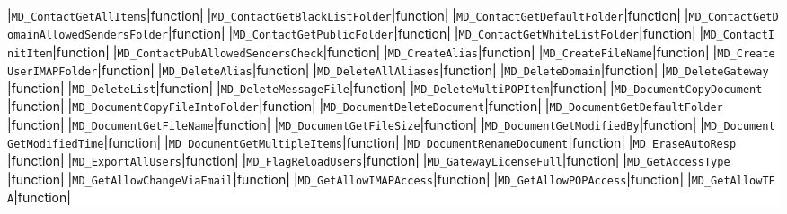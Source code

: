 |`MD_ContactGetAllItems`|function|
|`MD_ContactGetBlackListFolder`|function|
|`MD_ContactGetDefaultFolder`|function|
|`MD_ContactGetDomainAllowedSendersFolder`|function|
|`MD_ContactGetPublicFolder`|function|
|`MD_ContactGetWhiteListFolder`|function|
|`MD_ContactInitItem`|function|
|`MD_ContactPubAllowedSendersCheck`|function|
|`MD_CreateAlias`|function|
|`MD_CreateFileName`|function|
|`MD_CreateUserIMAPFolder`|function|
|`MD_DeleteAlias`|function|
|`MD_DeleteAllAliases`|function|
|`MD_DeleteDomain`|function|
|`MD_DeleteGateway`|function|
|`MD_DeleteList`|function|
|`MD_DeleteMessageFile`|function|
|`MD_DeleteMultiPOPItem`|function|
|`MD_DocumentCopyDocument`|function|
|`MD_DocumentCopyFileIntoFolder`|function|
|`MD_DocumentDeleteDocument`|function|
|`MD_DocumentGetDefaultFolder`|function|
|`MD_DocumentGetFileName`|function|
|`MD_DocumentGetFileSize`|function|
|`MD_DocumentGetModifiedBy`|function|
|`MD_DocumentGetModifiedTime`|function|
|`MD_DocumentGetMultipleItems`|function|
|`MD_DocumentRenameDocument`|function|
|`MD_EraseAutoResp`|function|
|`MD_ExportAllUsers`|function|
|`MD_FlagReloadUsers`|function|
|`MD_GatewayLicenseFull`|function|
|`MD_GetAccessType`|function|
|`MD_GetAllowChangeViaEmail`|function|
|`MD_GetAllowIMAPAccess`|function|
|`MD_GetAllowPOPAccess`|function|
|`MD_GetAllowTFA`|function|